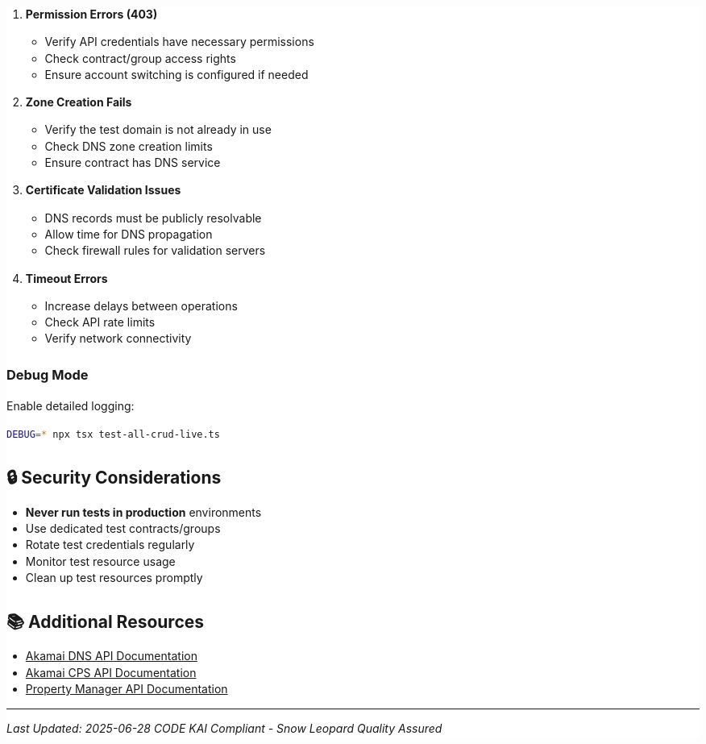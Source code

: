 1. **Permission Errors (403)**
   - Verify API credentials have necessary permissions
   - Check contract/group access rights
   - Ensure account switching is configured if needed

2. **Zone Creation Fails**
   - Verify the test domain is not already in use
   - Check DNS zone creation limits
   - Ensure contract has DNS service

3. **Certificate Validation Issues**
   - DNS records must be publicly resolvable
   - Allow time for DNS propagation
   - Check firewall rules for validation servers

4. **Timeout Errors**
   - Increase delays between operations
   - Check API rate limits
   - Verify network connectivity

### Debug Mode

Enable detailed logging:
```bash
DEBUG=* npx tsx test-all-crud-live.ts
```

## 🔒 Security Considerations

- **Never run tests in production** environments
- Use dedicated test contracts/groups
- Rotate test credentials regularly
- Monitor test resource usage
- Clean up test resources promptly

## 📚 Additional Resources

- [Akamai DNS API Documentation](https://techdocs.akamai.com/edge-dns/reference)
- [Akamai CPS API Documentation](https://techdocs.akamai.com/cps/reference)
- [Property Manager API Documentation](https://techdocs.akamai.com/property-mgr/reference)

---

*Last Updated: 2025-06-28*
*CODE KAI Compliant - Snow Leopard Quality Assured*